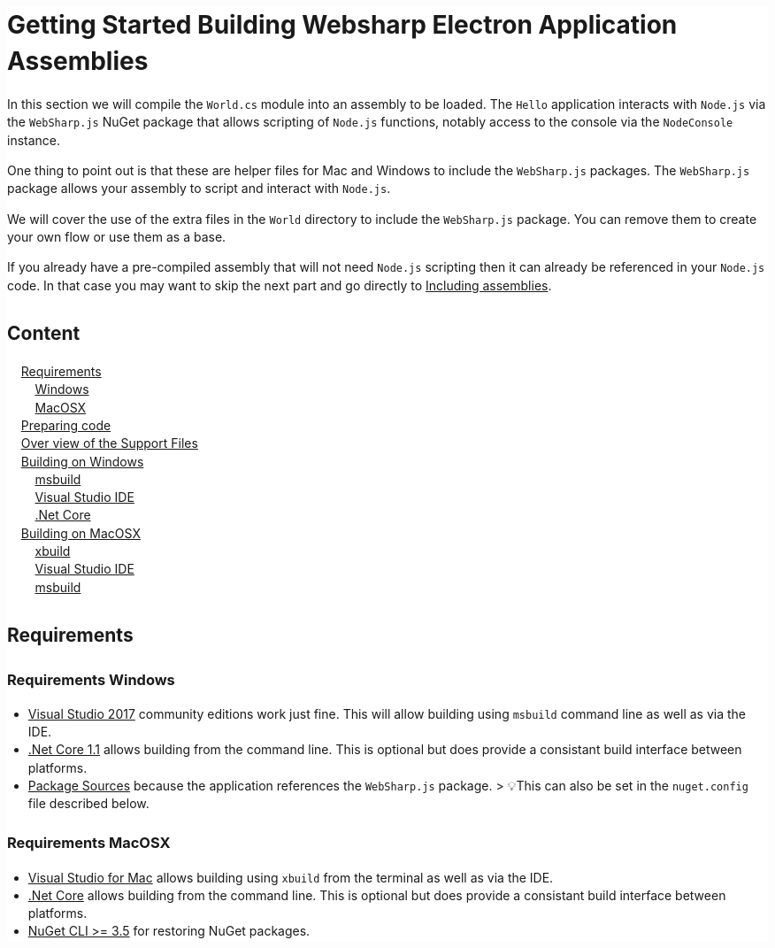 # Getting Started Building Websharp Electron Application Assemblies

In this section we will compile the `World.cs` module into an assembly to be loaded.  The `Hello` application interacts with `Node.js` via the `WebSharp.js` NuGet package that allows scripting of `Node.js` functions, notably access to the console via the `NodeConsole` instance.

One thing to point out is that these are helper files for Mac and Windows to include the `WebSharp.js` packages.  The `WebSharp.js` package allows your assembly to script and interact with `Node.js`.

We will cover the use of the extra files in the `World` directory to include the `WebSharp.js` package.  You can remove them to create your own flow or use them as a base. 

If you already have a pre-compiled assembly that will not need `Node.js` scripting then it can already be referenced in your `Node.js` code.  In that case you may want to skip the next part and go directly to [Including assemblies]().

## Content

&nbsp;&nbsp;&nbsp;&nbsp;[Requirements](#requirements)  
&nbsp;&nbsp;&nbsp;&nbsp;&nbsp;&nbsp;&nbsp;&nbsp;[Windows](#requirements-windows)  
&nbsp;&nbsp;&nbsp;&nbsp;&nbsp;&nbsp;&nbsp;&nbsp;[MacOSX](#requirements-macosx)  
&nbsp;&nbsp;&nbsp;&nbsp;[Preparing code](#preparing-code-worldcs)  
&nbsp;&nbsp;&nbsp;&nbsp;[Over view of the Support Files](#over-view-of-the-support-files)  
&nbsp;&nbsp;&nbsp;&nbsp;[Building on Windows](#building-on-windows)  
&nbsp;&nbsp;&nbsp;&nbsp;&nbsp;&nbsp;&nbsp;&nbsp;[msbuild](#windows-msbuild)  
&nbsp;&nbsp;&nbsp;&nbsp;&nbsp;&nbsp;&nbsp;&nbsp;[Visual Studio IDE](#windows-visual-studio-ide)  
&nbsp;&nbsp;&nbsp;&nbsp;&nbsp;&nbsp;&nbsp;&nbsp;[.Net Core](#windows-net-core)  
&nbsp;&nbsp;&nbsp;&nbsp;[Building on MacOSX](#building-on-macosx)  
&nbsp;&nbsp;&nbsp;&nbsp;&nbsp;&nbsp;&nbsp;&nbsp;[xbuild](#macosx-xbuild)  
&nbsp;&nbsp;&nbsp;&nbsp;&nbsp;&nbsp;&nbsp;&nbsp;[Visual Studio IDE](#macosx-visual-studio-ide)  
&nbsp;&nbsp;&nbsp;&nbsp;&nbsp;&nbsp;&nbsp;&nbsp;[msbuild](#macosx-msbuild)  

## Requirements

### Requirements Windows

- [Visual Studio 2017](https://www.visualstudio.com/downloads/) community editions work just fine.  This will allow building using `msbuild` command line as well as via the IDE.
- [.Net Core 1.1](https://www.microsoft.com/net/download/core) allows building from the command line.  This is optional but does provide a consistant build interface between platforms.
- [Package Sources](https://github.com/xamarin/WebSharp/blob/master/docs/vsc/vsc-package-sources.md) because the application references the `WebSharp.js` package.  > :bulb:This can also be set in the `nuget.config` file described below.

### Requirements MacOSX

- [Visual Studio for Mac](https://www.visualstudio.com/vs/visual-studio-mac/) allows building using `xbuild` from the terminal as well as via the IDE.
- [.Net Core](https://www.microsoft.com/net/download/core) allows building from the command line.  This is optional but does provide a consistant build interface between platforms.
- [NuGet CLI >= 3.5](https://docs.microsoft.com/en-us/nuget/guides/install-nuget#nuget-cli) for restoring NuGet packages.

